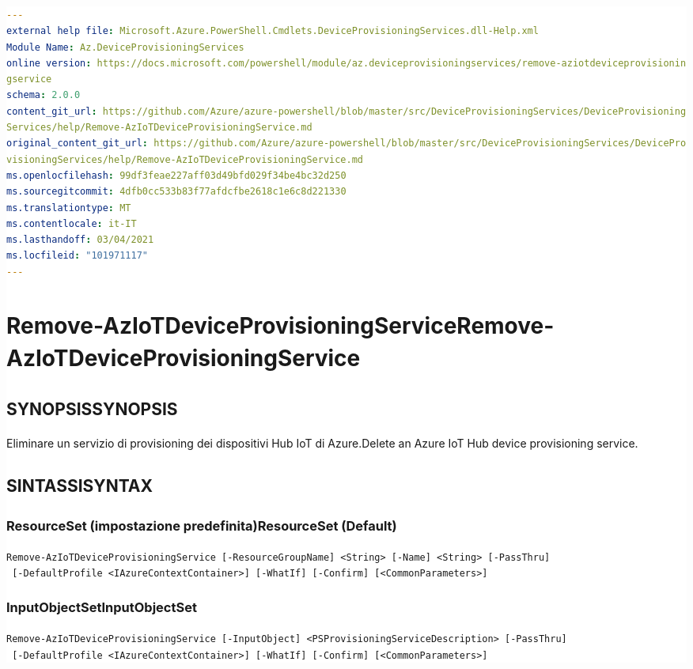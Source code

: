 ```yaml
---
external help file: Microsoft.Azure.PowerShell.Cmdlets.DeviceProvisioningServices.dll-Help.xml
Module Name: Az.DeviceProvisioningServices
online version: https://docs.microsoft.com/powershell/module/az.deviceprovisioningservices/remove-aziotdeviceprovisioningservice
schema: 2.0.0
content_git_url: https://github.com/Azure/azure-powershell/blob/master/src/DeviceProvisioningServices/DeviceProvisioningServices/help/Remove-AzIoTDeviceProvisioningService.md
original_content_git_url: https://github.com/Azure/azure-powershell/blob/master/src/DeviceProvisioningServices/DeviceProvisioningServices/help/Remove-AzIoTDeviceProvisioningService.md
ms.openlocfilehash: 99df3feae227aff03d49bfd029f34be4bc32d250
ms.sourcegitcommit: 4dfb0cc533b83f77afdcfbe2618c1e6c8d221330
ms.translationtype: MT
ms.contentlocale: it-IT
ms.lasthandoff: 03/04/2021
ms.locfileid: "101971117"
---
```

# <span data-ttu-id="3f786-101">Remove-AzIoTDeviceProvisioningService</span><span class="sxs-lookup"><span data-stu-id="3f786-101">Remove-AzIoTDeviceProvisioningService</span></span>

## <span data-ttu-id="3f786-102">SYNOPSIS</span><span class="sxs-lookup"><span data-stu-id="3f786-102">SYNOPSIS</span></span>
<span data-ttu-id="3f786-103">Eliminare un servizio di provisioning dei dispositivi Hub IoT di Azure.</span><span class="sxs-lookup"><span data-stu-id="3f786-103">Delete an Azure IoT Hub device provisioning service.</span></span>

## <span data-ttu-id="3f786-104">SINTASSI</span><span class="sxs-lookup"><span data-stu-id="3f786-104">SYNTAX</span></span>

### <span data-ttu-id="3f786-105">ResourceSet (impostazione predefinita)</span><span class="sxs-lookup"><span data-stu-id="3f786-105">ResourceSet (Default)</span></span>
```
Remove-AzIoTDeviceProvisioningService [-ResourceGroupName] <String> [-Name] <String> [-PassThru]
 [-DefaultProfile <IAzureContextContainer>] [-WhatIf] [-Confirm] [<CommonParameters>]
```

### <span data-ttu-id="3f786-106">InputObjectSet</span><span class="sxs-lookup"><span data-stu-id="3f786-106">InputObjectSet</span></span>
```
Remove-AzIoTDeviceProvisioningService [-InputObject] <PSProvisioningServiceDescription> [-PassThru]
 [-DefaultProfile <IAzureContextContainer>] [-WhatIf] [-Confirm] [<CommonParameters>]
```
